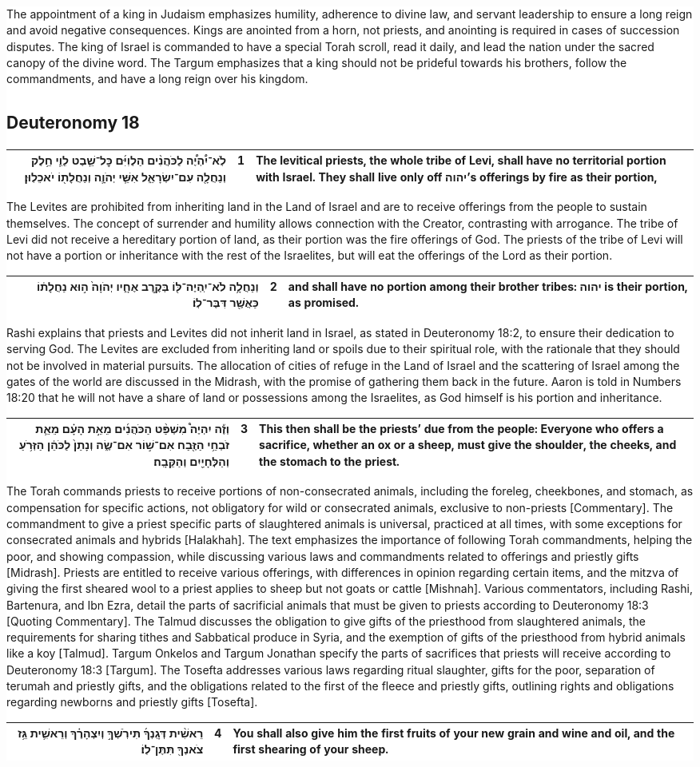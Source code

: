 The appointment of a king in Judaism emphasizes humility, adherence to divine law, and servant leadership to ensure a long reign and avoid negative consequences. Kings are anointed from a horn, not priests, and anointing is required in cases of succession disputes. The king of Israel is commanded to have a special Torah scroll, read it daily, and lead the nation under the sacred canopy of the divine word. The Targum emphasizes that a king should not be prideful towards his brothers, follow the commandments, and have a long reign over his kingdom. 
<div style="page-break-after: always;"></div>

## Deuteronomy 18

|לֹֽא־יִ֠הְיֶ֠ה לַכֹּהֲנִ֨ים הַלְוִיִּ֜ם כׇּל־שֵׁ֧בֶט לֵוִ֛י חֵ֥לֶק וְנַחֲלָ֖ה עִם־יִשְׂרָאֵ֑ל אִשֵּׁ֧י יְהֹוָ֛ה וְנַחֲלָת֖וֹ יֹאכֵלֽוּן׃|1|The levitical priests, the whole tribe of Levi, shall have no territorial portion with Israel. They shall live only off יהוה’s offerings by fire as their  portion,|
|--:|:-:|:--|

The Levites are prohibited from inheriting land in the Land of Israel and are to receive offerings from the people to sustain themselves. The concept of surrender and humility allows connection with the Creator, contrasting with arrogance. The tribe of Levi did not receive a hereditary portion of land, as their portion was the fire offerings of God. The priests of the tribe of Levi will not have a portion or inheritance with the rest of the Israelites, but will eat the offerings of the Lord as their portion. 

|וְנַחֲלָ֥ה לֹא־יִֽהְיֶה־לּ֖וֹ בְּקֶ֣רֶב אֶחָ֑יו יְהֹוָה֙ ה֣וּא נַחֲלָת֔וֹ כַּאֲשֶׁ֖ר דִּבֶּר־לֽוֹ׃|2|and shall have no portion among their brother tribes: יהוה is their portion, as promised.|
|--:|:-:|:--|

Rashi explains that priests and Levites did not inherit land in Israel, as stated in Deuteronomy 18:2, to ensure their dedication to serving God. The Levites are excluded from inheriting land or spoils due to their spiritual role, with the rationale that they should not be involved in material pursuits. The allocation of cities of refuge in the Land of Israel and the scattering of Israel among the gates of the world are discussed in the Midrash, with the promise of gathering them back in the future. Aaron is told in Numbers 18:20 that he will not have a share of land or possessions among the Israelites, as God himself is his portion and inheritance. 

|וְזֶ֡ה יִהְיֶה֩ מִשְׁפַּ֨ט הַכֹּהֲנִ֜ים מֵאֵ֣ת הָעָ֗ם מֵאֵ֛ת זֹבְחֵ֥י הַזֶּ֖בַח אִם־שׁ֣וֹר אִם־שֶׂ֑ה וְנָתַן֙ לַכֹּהֵ֔ן הַזְּרֹ֥עַ וְהַלְּחָיַ֖יִם וְהַקֵּבָֽה׃|3|This then shall be the priests’ due from the people: Everyone who offers a sacrifice, whether an ox or a sheep, must give the shoulder, the cheeks, and the stomach to the priest.|
|--:|:-:|:--|

The Torah commands priests to receive portions of non-consecrated animals, including the foreleg, cheekbones, and stomach, as compensation for specific actions, not obligatory for wild or consecrated animals, exclusive to non-priests [Commentary]. The commandment to give a priest specific parts of slaughtered animals is universal, practiced at all times, with some exceptions for consecrated animals and hybrids [Halakhah]. The text emphasizes the importance of following Torah commandments, helping the poor, and showing compassion, while discussing various laws and commandments related to offerings and priestly gifts [Midrash]. Priests are entitled to receive various offerings, with differences in opinion regarding certain items, and the mitzva of giving the first sheared wool to a priest applies to sheep but not goats or cattle [Mishnah]. Various commentators, including Rashi, Bartenura, and Ibn Ezra, detail the parts of sacrificial animals that must be given to priests according to Deuteronomy 18:3 [Quoting Commentary]. The Talmud discusses the obligation to give gifts of the priesthood from slaughtered animals, the requirements for sharing tithes and Sabbatical produce in Syria, and the exemption of gifts of the priesthood from hybrid animals like a koy [Talmud]. Targum Onkelos and Targum Jonathan specify the parts of sacrifices that priests will receive according to Deuteronomy 18:3 [Targum]. The Tosefta addresses various laws regarding ritual slaughter, gifts for the poor, separation of terumah and priestly gifts, and the obligations related to the first of the fleece and priestly gifts, outlining rights and obligations regarding newborns and priestly gifts [Tosefta]. 

|רֵאשִׁ֨ית דְּגָֽנְךָ֜ תִּירֹֽשְׁךָ֣ וְיִצְהָרֶ֗ךָ וְרֵאשִׁ֛ית גֵּ֥ז צֹאנְךָ֖ תִּתֶּן־לֽוֹ׃|4|You shall also give him the first fruits of your new grain and wine and oil, and the first shearing of your sheep.|
|--:|:-:|:--|
